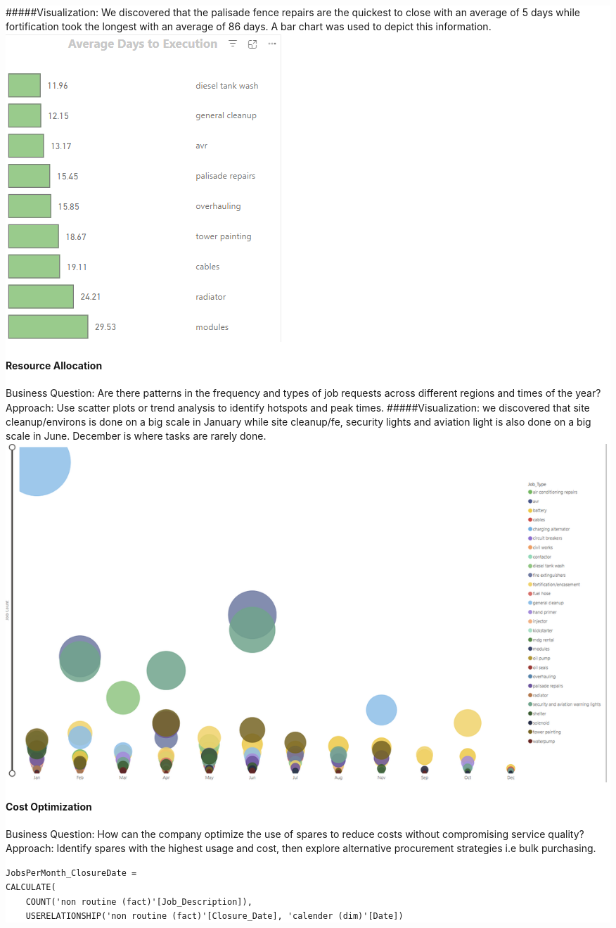 #####Visualization: We discovered that the palisade fence repairs are the quickest to close with an average of 5 days while fortification took the longest with an average of 86 days. A bar chart was used to depict this information.![Job efficiency](assets/images/completion.png) 
#### Resource Allocation
Business Question: Are there patterns in the frequency and types of job requests across different regions and times of the year?
Approach: Use scatter plots or trend analysis to identify hotspots and peak times.
#####Visualization: we discovered that site cleanup/environs is done on a big scale in January while site cleanup/fe, security lights and aviation light is also done on a big scale in June. December is where tasks are rarely done.![Job distibution](assets/images/frequency.png) 
#### Cost Optimization
Business Question: How can the company optimize the use of spares to reduce costs without compromising service quality?
Approach: Identify spares with the highest usage and cost, then explore alternative procurement strategies i.e bulk purchasing.
```DAX
JobsPerMonth_ClosureDate = 
CALCULATE(
    COUNT('non routine (fact)'[Job_Description]),
    USERELATIONSHIP('non routine (fact)'[Closure_Date], 'calender (dim)'[Date])
```